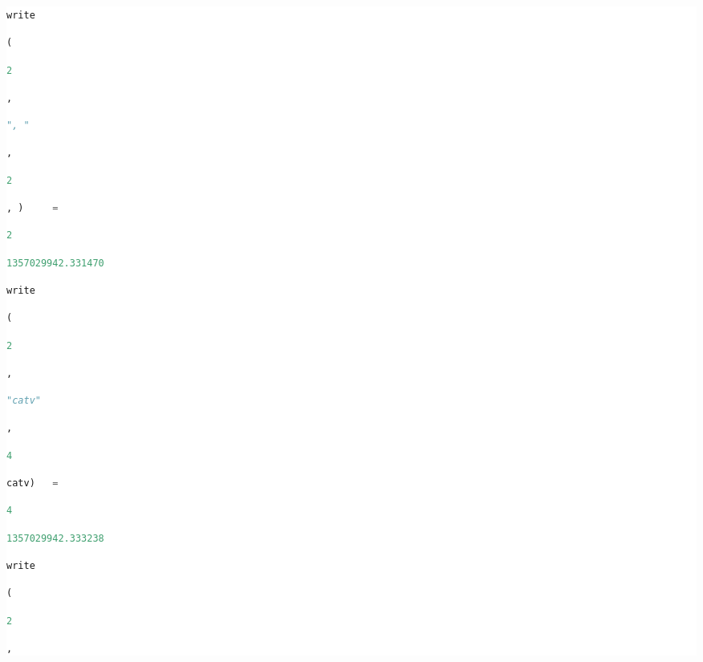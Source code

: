 ```python
write
```
```python
(
```
```python
2
```
```python
,
```
```python
", "
```
```python
,
```
```python
2
```
```python
, )     =
```
```python
2
```
```python
1357029942.331470
```
```python
write
```
```python
(
```
```python
2
```
```python
,
```
```python
"catv"
```
```python
,
```
```python
4
```
```python
catv)   =
```
```python
4
```
```python
1357029942.333238
```
```python
write
```
```python
(
```
```python
2
```
```python
,
```
```python
```